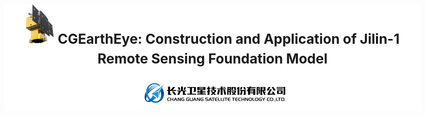 <div align="center">

# <img width="60" alt="image" src="assets/gaofen.png"> CGEarthEye: Construction and Application of Jilin-1 Remote Sensing Foundation Model

<div align="center">
  <img width="300" alt="image" src="assets/logo.png">
  <br>
</div>
